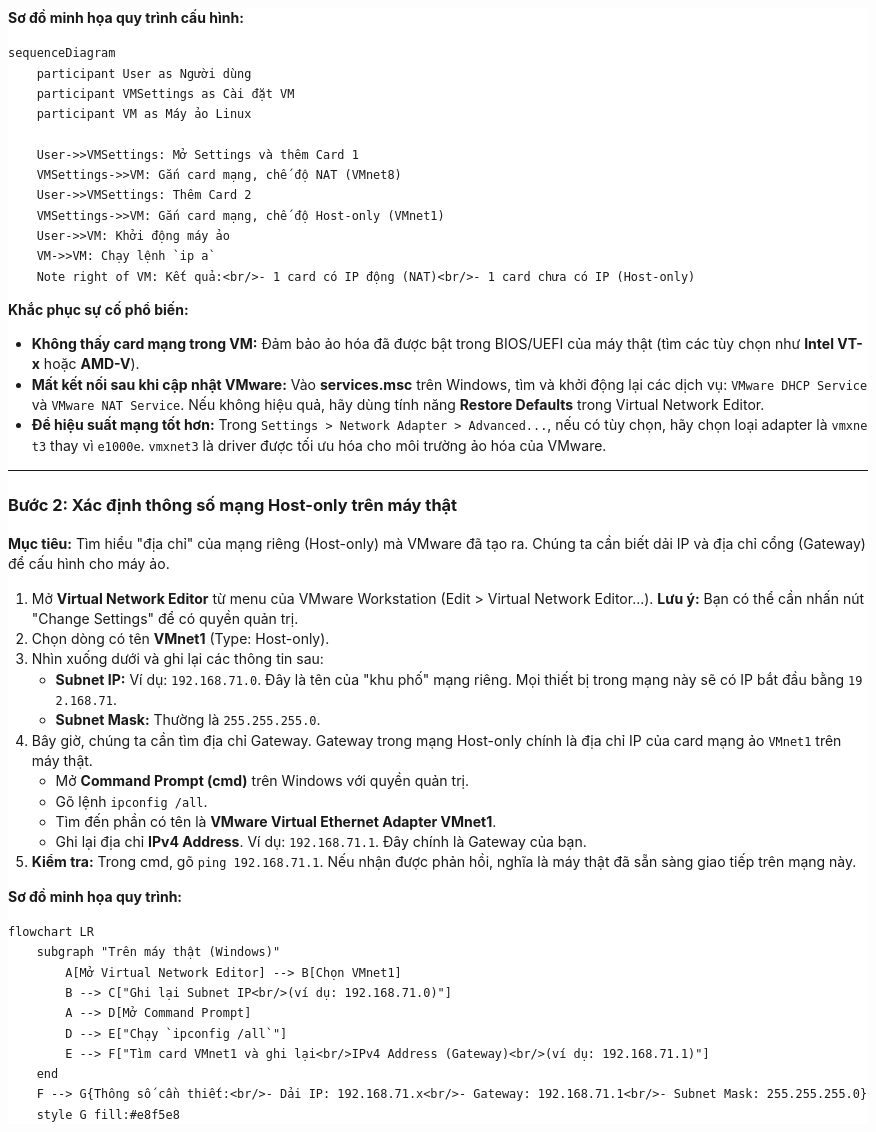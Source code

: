**Sơ đồ minh họa quy trình cấu hình:**

```mermaid
sequenceDiagram
    participant User as Người dùng
    participant VMSettings as Cài đặt VM
    participant VM as Máy ảo Linux
    
    User->>VMSettings: Mở Settings và thêm Card 1
    VMSettings->>VM: Gắn card mạng, chế độ NAT (VMnet8)
    User->>VMSettings: Thêm Card 2
    VMSettings->>VM: Gắn card mạng, chế độ Host-only (VMnet1)
    User->>VM: Khởi động máy ảo
    VM->>VM: Chạy lệnh `ip a`
    Note right of VM: Kết quả:<br/>- 1 card có IP động (NAT)<br/>- 1 card chưa có IP (Host-only)
```

**Khắc phục sự cố phổ biến:**
*   **Không thấy card mạng trong VM:** Đảm bảo ảo hóa đã được bật trong BIOS/UEFI của máy thật (tìm các tùy chọn như **Intel VT-x** hoặc **AMD-V**).
*   **Mất kết nối sau khi cập nhật VMware:** Vào **services.msc** trên Windows, tìm và khởi động lại các dịch vụ: `VMware DHCP Service` và `VMware NAT Service`. Nếu không hiệu quả, hãy dùng tính năng **Restore Defaults** trong Virtual Network Editor.
*   **Để hiệu suất mạng tốt hơn:** Trong `Settings > Network Adapter > Advanced...`, nếu có tùy chọn, hãy chọn loại adapter là `vmxnet3` thay vì `e1000e`. `vmxnet3` là driver được tối ưu hóa cho môi trường ảo hóa của VMware.

---

### **Bước 2: Xác định thông số mạng Host-only trên máy thật**

**Mục tiêu:** Tìm hiểu "địa chỉ" của mạng riêng (Host-only) mà VMware đã tạo ra. Chúng ta cần biết dải IP và địa chỉ cổng (Gateway) để cấu hình cho máy ảo.

1.  Mở **Virtual Network Editor** từ menu của VMware Workstation (Edit > Virtual Network Editor...). **Lưu ý:** Bạn có thể cần nhấn nút "Change Settings" để có quyền quản trị.
2.  Chọn dòng có tên **VMnet1** (Type: Host-only).
3.  Nhìn xuống dưới và ghi lại các thông tin sau:
    *   **Subnet IP:** Ví dụ: `192.168.71.0`. Đây là tên của "khu phố" mạng riêng. Mọi thiết bị trong mạng này sẽ có IP bắt đầu bằng `192.168.71`.
    *   **Subnet Mask:** Thường là `255.255.255.0`.
4.  Bây giờ, chúng ta cần tìm địa chỉ Gateway. Gateway trong mạng Host-only chính là địa chỉ IP của card mạng ảo `VMnet1` trên máy thật.
    *   Mở **Command Prompt (cmd)** trên Windows với quyền quản trị.
    *   Gõ lệnh `ipconfig /all`.
    *   Tìm đến phần có tên là **VMware Virtual Ethernet Adapter VMnet1**.
    *   Ghi lại địa chỉ **IPv4 Address**. Ví dụ: `192.168.71.1`. Đây chính là Gateway của bạn.
5.  **Kiểm tra:** Trong cmd, gõ `ping 192.168.71.1`. Nếu nhận được phản hồi, nghĩa là máy thật đã sẵn sàng giao tiếp trên mạng này.

**Sơ đồ minh họa quy trình:**

```mermaid
flowchart LR
    subgraph "Trên máy thật (Windows)"
        A[Mở Virtual Network Editor] --> B[Chọn VMnet1]
        B --> C["Ghi lại Subnet IP<br/>(ví dụ: 192.168.71.0)"]
        A --> D[Mở Command Prompt]
        D --> E["Chạy `ipconfig /all`"]
        E --> F["Tìm card VMnet1 và ghi lại<br/>IPv4 Address (Gateway)<br/>(ví dụ: 192.168.71.1)"]
    end
    F --> G{Thông số cần thiết:<br/>- Dải IP: 192.168.71.x<br/>- Gateway: 192.168.71.1<br/>- Subnet Mask: 255.255.255.0}
    style G fill:#e8f5e8
```
